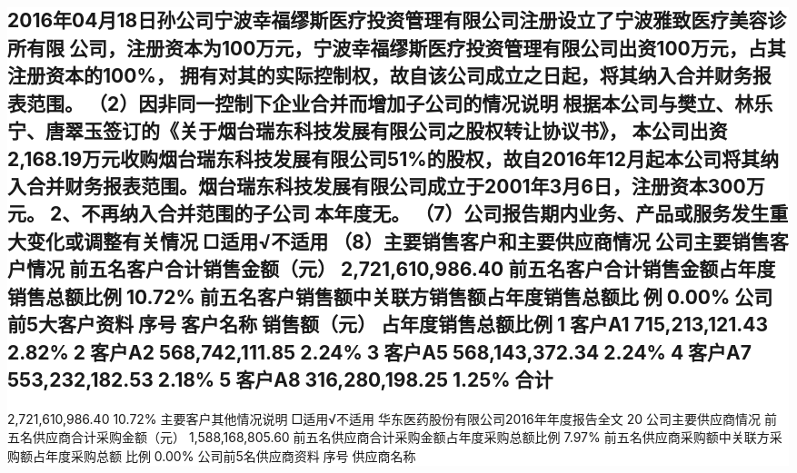 2016年04月18日孙公司宁波幸福缪斯医疗投资管理有限公司注册设立了宁波雅致医疗美容诊所有限
公司，注册资本为100万元，宁波幸福缪斯医疗投资管理有限公司出资100万元，占其注册资本的100%，
拥有对其的实际控制权，故自该公司成立之日起，将其纳入合并财务报表范围。
（2）因非同一控制下企业合并而增加子公司的情况说明
根据本公司与樊立、林乐宁、唐翠玉签订的《关于烟台瑞东科技发展有限公司之股权转让协议书》，
本公司出资2,168.19万元收购烟台瑞东科技发展有限公司51%的股权，故自2016年12月起本公司将其纳
入合并财务报表范围。烟台瑞东科技发展有限公司成立于2001年3月6日，注册资本300万元。
2、不再纳入合并范围的子公司
本年度无。
（7）公司报告期内业务、产品或服务发生重大变化或调整有关情况
□适用√不适用
（8）主要销售客户和主要供应商情况
公司主要销售客户情况
前五名客户合计销售金额（元）
2,721,610,986.40
前五名客户合计销售金额占年度销售总额比例
10.72%
前五名客户销售额中关联方销售额占年度销售总额比
例
0.00%
公司前5大客户资料
序号
客户名称
销售额（元）
占年度销售总额比例
1
客户A1
715,213,121.43
2.82%
2
客户A2
568,742,111.85
2.24%
3
客户A5
568,143,372.34
2.24%
4
客户A7
553,232,182.53
2.18%
5
客户A8
316,280,198.25
1.25%
合计
--
2,721,610,986.40
10.72%
主要客户其他情况说明
□适用√不适用
华东医药股份有限公司2016年年度报告全文
20
公司主要供应商情况
前五名供应商合计采购金额（元）
1,588,168,805.60
前五名供应商合计采购金额占年度采购总额比例
7.97%
前五名供应商采购额中关联方采购额占年度采购总额
比例
0.00%
公司前5名供应商资料
序号
供应商名称